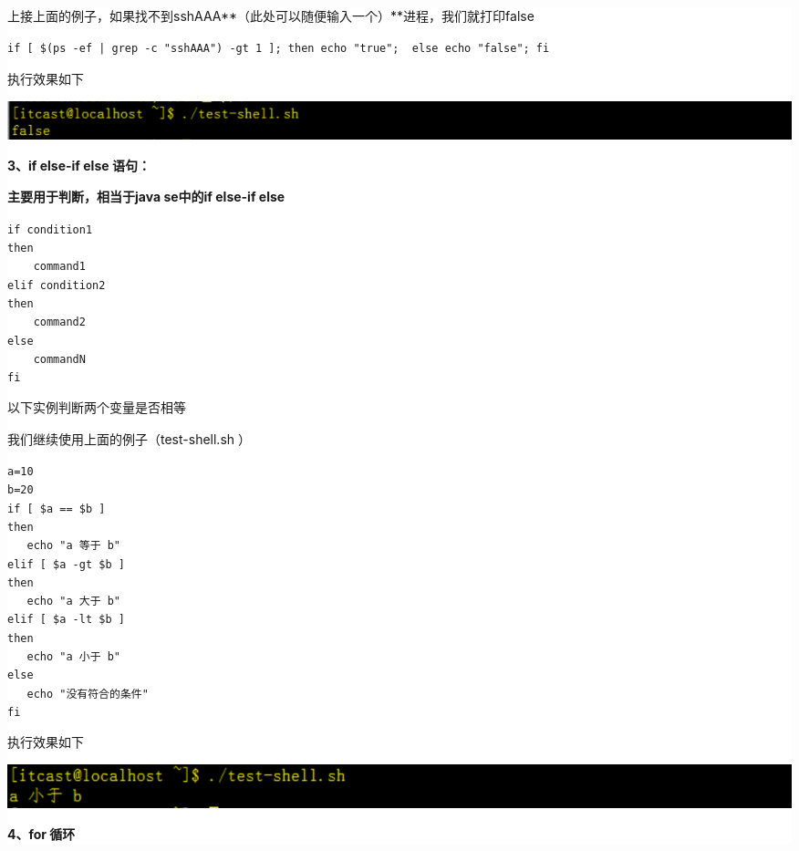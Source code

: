 上接上面的例子，如果找不到sshAAA**（此处可以随便输入一个）**进程，我们就打印false

```shell
if [ $(ps -ef | grep -c "sshAAA") -gt 1 ]; then echo "true";  else echo "false"; fi
```

执行效果如下

![1577175009088](img/1577175009088.png)

**3、if else-if else 语句：**

**主要用于判断，相当于java se中的if else-if else**

```shell
if condition1
then
    command1
elif condition2 
then 
    command2
else
    commandN
fi
```

以下实例判断两个变量是否相等

我们继续使用上面的例子（test-shell.sh ）

```shell
a=10
b=20
if [ $a == $b ]
then
   echo "a 等于 b"
elif [ $a -gt $b ]
then
   echo "a 大于 b"
elif [ $a -lt $b ]
then
   echo "a 小于 b"
else
   echo "没有符合的条件"
fi
```

执行效果如下

![1577152946471](img/1577152946471.png)

**4、for 循环**
